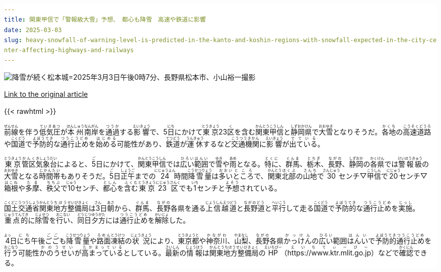 ```yaml
---
title: 関東甲信で「警報級大雪」予想、　都心も降雪　高速や鉄道に影響
date: 2025-03-03
slug: heavy-snowfall-of-warning-level-is-predicted-in-the-kanto-and-koshin-regions-with-snowfall-expected-in-the-city-center-affecting-highways-and-railways
---
```


![降雪が続く松本城=2025年3月3日午後0時7分、長野県松本市、小山裕一撮影](https://www.asahicom.jp/imgopt/img/603db3b456/comm_L/AS20250303003018.jpg "降雪が続く松本城=2025年3月3日午後0時7分、長野県松本市、小山裕一撮影")

[Link to the original article](https://asahi.com/articles/AST332PKZT33UTIL01RM.html?iref=comtop_7_02)

{{< rawhtml >}}
<p><ruby>前線<rt>ぜんせん</rt></ruby>を伴う<ruby>低気圧<rt>ていきあつ</rt></ruby>が<ruby>本州<rt>ほんしゅう</rt></ruby><ruby>南岸<rt>なんがん</rt></ruby>を<ruby>通過<rt>つうか</rt></ruby>する<ruby>影響<rt>えいきょう</rt></ruby>で、5<ruby>日<rt>にち</rt></ruby>にかけて<ruby>東京<rt>とうきょう</rt></ruby>23<ruby>区<rt>く</rt></ruby>を含む<ruby>関東甲信<rt>かんとうこうしん</rt></ruby>と<ruby>静岡県<rt>しずおかけん</rt></ruby>で<ruby>大雪<rt>おおゆき</rt></ruby>となりそうだ。<ruby>各地<rt>かくち</rt></ruby>の<ruby>高速道路<rt>こうそくどうろ</rt></ruby>や<ruby>国道<rt>こくどう</rt></ruby>で<ruby>予防的<rt>よぼうてき</rt></ruby>な<ruby>通行止め<rt>つうこうどめ</rt></ruby>を<ruby>始める<rt>はじめる</rt></ruby>可能性があり、<ruby>鉄道<rt>てつどう</rt></ruby>が<ruby>運休<rt>うんきゅう</rt></ruby>するなど<ruby>交通機関<rt>こうつうきかん</rt></ruby>に<ruby>影響<rt>えいきょう</rt></ruby>が<ruby>出ている<rt>でている</rt></ruby>。</p>

<p><ruby>東京<rt>とうきょう</rt></ruby><ruby>管区<rt>かんく</rt></ruby><ruby>気象台<rt>きしょうだい</rt></ruby>によると、<ruby>5<rt>ご</rt></ruby>日にかけて、<ruby>関東<rt>かんとう</rt></ruby><ruby>甲信<rt>こうしん</rt></ruby>では<ruby>広い<rt>ひろい</rt></ruby><ruby>範囲<rt>はんい</rt></ruby>で<ruby>雪<rt>ゆき</rt></ruby>や<ruby>雨<rt>あめ</rt></ruby>となる。<ruby>特に<rt>とくに</rt></ruby>、<ruby>群馬<rt>ぐんま</rt></ruby>、<ruby>栃木<rt>とちぎ</rt></ruby>、<ruby>長野<rt>ながの</rt></ruby>、<ruby>静岡<rt>しずおか</rt></ruby>の<ruby>各県<rt>かくけん</rt></ruby>では<ruby>警報級<rt>けいほうきゅう</rt></ruby>の<ruby>大雪<rt>おおゆき</rt></ruby>となる<ruby>時間帯<rt>じかんたい</rt></ruby>もありそうだ。<ruby>5<rt>ご</rt></ruby>日<ruby>正午<rt>しょうご</rt></ruby>までの<ruby>24<rt>にじゅうよん</rt></ruby>時間<ruby>降雪量<rt>こうせつりょう</rt></ruby>は<ruby>多い<rt>おおい</rt></ruby><ruby>ところ<rt>ところ</rt></ruby>で、<ruby>関東<rt>かんとう</rt></ruby><ruby>北部<rt>ほくぶ</rt></ruby>の<ruby>山地<rt>さんち</rt></ruby>で<ruby>30<rt>さんじゅう</rt></ruby>センチ▽<ruby>甲信<rt>こうしん</rt></ruby>で<ruby>20<rt>にじゅう</rt></ruby>センチ▽<ruby>箱根<rt>はこね</rt></ruby>や<ruby>多摩<rt>たま</rt></ruby>、<ruby>秩父<rt>ちちぶ</rt></ruby>で<ruby>10<rt>じゅう</rt></ruby>センチ、<ruby>都心<rt>としん</rt></ruby>を<ruby>含む<rt>ふくむ</rt></ruby><ruby>東京<rt>とうきょう</rt></ruby><ruby>23区<rt>にじゅうさんく</rt></ruby>でも<ruby>1<rt>いち</rt></ruby>センチと<ruby>予想<rt>よそう</rt></ruby>されている。</p>

<p><ruby>国土交通省<rt>こくどこうつうしょう</rt></ruby><ruby>関東<rt>かんとう</rt></ruby><ruby>地方<rt>ちほう</rt></ruby><ruby>整備局<rt>せいびきょく</rt></ruby>は<ruby>3<rt>さん</rt></ruby>日<ruby>朝<rt>あさ</rt></ruby>から、<ruby>群馬<rt>ぐんま</rt></ruby>、<ruby>長野<rt>ながの</rt></ruby>各県を通る<ruby>上信越道<rt>じょうしんえつどう</rt></ruby>と<ruby>長野道<rt>ながのどう</rt></ruby>と<ruby>平行<rt>へいこう</rt></ruby>して走る<ruby>国道<rt>こくどう</rt></ruby>で<ruby>予防的<rt>よぼうてき</rt></ruby>な<ruby>通行止め<rt>つうこうどめ</rt></ruby>を<ruby>実施<rt>じっし</rt></ruby>。<ruby>重点的<rt>じゅうてんてき</rt></ruby>に<ruby>除雪<rt>じょせつ</rt></ruby>を<ruby>行い<rt>おこない</rt></ruby>、<ruby>同日<rt>どうじつ</rt></ruby><ruby>夕方<rt>ゆうがた</rt></ruby>には<ruby>通行止め<rt>つうこうどめ</rt></ruby>を<ruby>解除<rt>かいじょ</rt></ruby>した。</p>

<p><ruby>4<rt>よっ</rt></ruby>日<ruby>にち<rt>にち</rt></ruby>午後<ruby>ごご<rt>ごご</rt></ruby>も<ruby>降雪量<rt>こうせつりょう</rt></ruby>や<ruby>路面<rt>ろめん</rt></ruby><ruby>凍結<rt>とうけつ</rt></ruby>の<ruby>状況<rt>じょうきょう</rt></ruby>により、<ruby>東京都<rt>とうきょうと</rt></ruby>や<ruby>神奈川<rt>かながわ</rt></ruby>、<ruby>山梨<rt>やまなし</rt></ruby>、<ruby>長野<rt>ながの</rt></ruby>各県<ruby>かっけん<rt>かっけん</rt></ruby>の<ruby>広い<rt>ひろい</rt></ruby>範囲<ruby>はんい<rt>はんい</rt></ruby>で<ruby>予防的<rt>よぼうてき</rt></ruby><ruby>通行止め<rt>つうこうどめ</rt></ruby>を<ruby>行う<rt>おこなう</rt></ruby>可能性<ruby>かのうせい<rt>かのうせい</rt></ruby>が<ruby>高まっている<rt>たかまっている</rt></ruby>としている。<ruby>最新<rt>さいしん</rt></ruby>の<ruby>情報<rt>じょうほう</rt></ruby>は<ruby>関東地方整備局<rt>かんとうちほうせいびきょく</rt></ruby>の<ruby>HP<rt>えいちぴー</rt></ruby>（<ruby>https://www.ktr.mlit.go.jp<rt>えいちてぃーぴー</rt></ruby>）などで<ruby>確認<rt>かくにん</rt></ruby>できる。</p>
